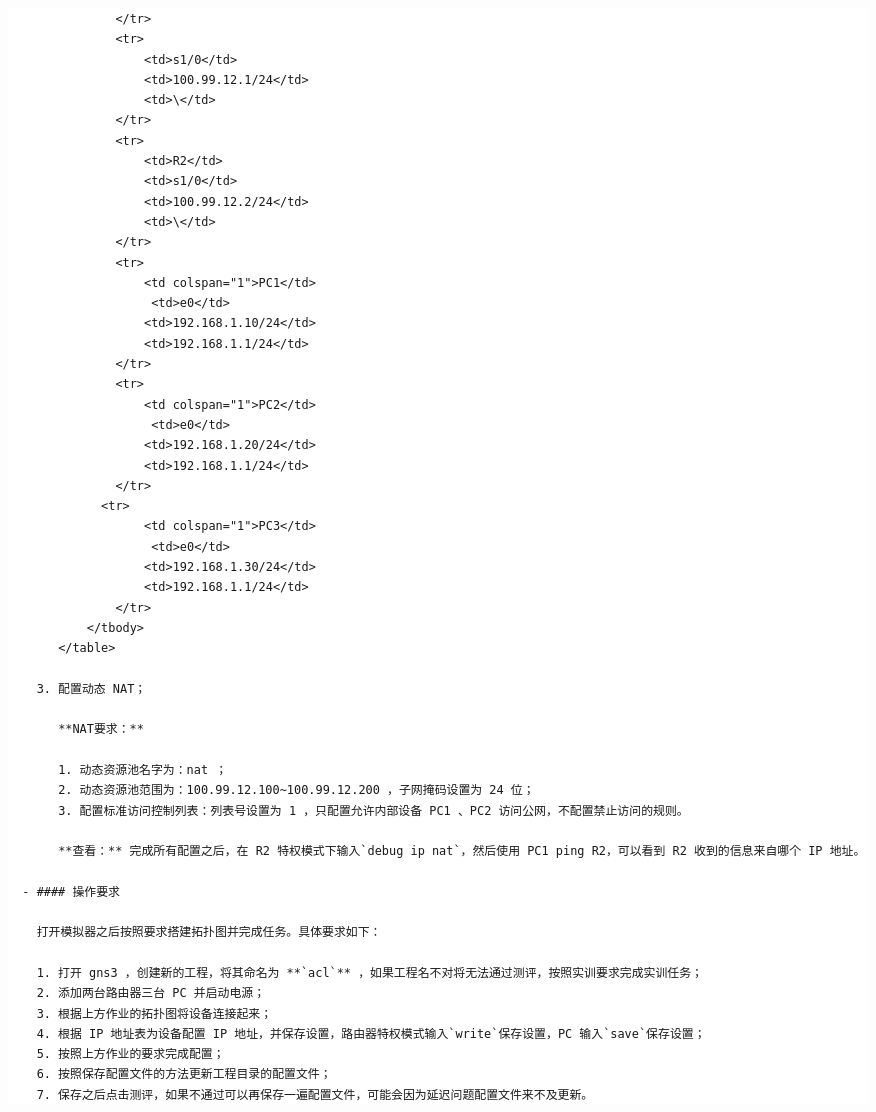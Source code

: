                    </tr>
                   <tr>
                       <td>s1/0</td>
                       <td>100.99.12.1/24</td>
                       <td>\</td>
                   </tr>
                   <tr>
                       <td>R2</td>
                       <td>s1/0</td>
                       <td>100.99.12.2/24</td>
                       <td>\</td>
                   </tr>
                   <tr>
                       <td colspan="1">PC1</td>
                        <td>e0</td>
                       <td>192.168.1.10/24</td>
                       <td>192.168.1.1/24</td>
                   </tr>
                   <tr>
                       <td colspan="1">PC2</td>
                        <td>e0</td>
                       <td>192.168.1.20/24</td>
                       <td>192.168.1.1/24</td>
                   </tr>
                 <tr>
                       <td colspan="1">PC3</td>
                        <td>e0</td>
                       <td>192.168.1.30/24</td>
                       <td>192.168.1.1/24</td>
                   </tr>
               </tbody>
           </table>

        3. 配置动态 NAT；

           **NAT要求：**

           1. 动态资源池名字为：nat ；
           2. 动态资源池范围为：100.99.12.100~100.99.12.200 ，子网掩码设置为 24 位；
           3. 配置标准访问控制列表：列表号设置为 1 ，只配置允许内部设备 PC1 、PC2 访问公网，不配置禁止访问的规则。

           **查看：** 完成所有配置之后，在 R2 特权模式下输入`debug ip nat`，然后使用 PC1 ping R2，可以看到 R2 收到的信息来自哪个 IP 地址。

      - #### 操作要求

        打开模拟器之后按照要求搭建拓扑图并完成任务。具体要求如下：

        1. 打开 gns3 ，创建新的工程，将其命名为 **`acl`** ，如果工程名不对将无法通过测评，按照实训要求完成实训任务；
        2. 添加两台路由器三台 PC 并启动电源；
        3. 根据上方作业的拓扑图将设备连接起来；
        4. 根据 IP 地址表为设备配置 IP 地址，并保存设置，路由器特权模式输入`write`保存设置，PC 输入`save`保存设置；
        5. 按照上方作业的要求完成配置；
        6. 按照保存配置文件的方法更新工程目录的配置文件；
        7. 保存之后点击测评，如果不通过可以再保存一遍配置文件，可能会因为延迟问题配置文件来不及更新。
